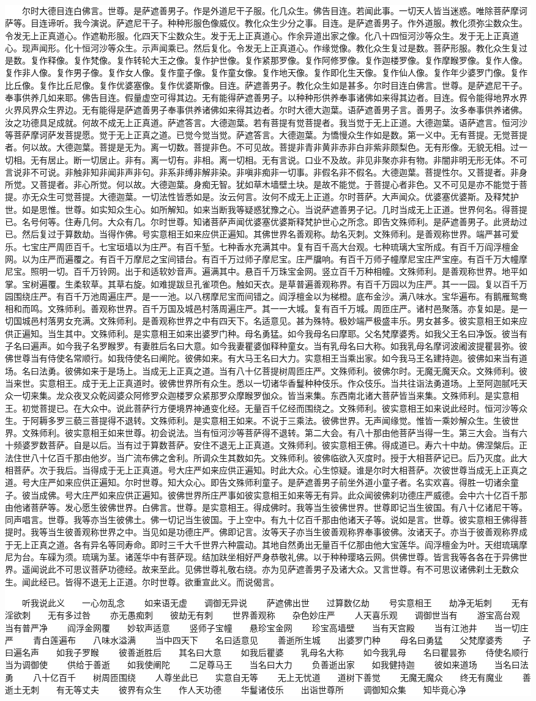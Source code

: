 　　尔时大德目连白佛言。世尊。是萨遮善男子。作是外道尼干子服。化几众生。佛告目连。若闻此事。一切天人皆当迷惑。唯除菩萨摩诃萨等。目连谛听。我今演说。萨遮尼干子。种种形服色像威仪。教化众生少分之事。目连。是萨遮善男子。作外道服。教化须弥尘数众生。令发无上正真道心。作遮勒形服。化四天下尘数众生。发于无上正真道心。作余异道出家之像。化八十四恒河沙等众生。发于无上正真道心。现声闻形。化十恒河沙等众生。示声闻乘已。然后复化。令发无上正真道心。作缘觉像。教化众生复过是数。菩萨形服。教化众生复过是数。复作释像。复作梵像。复作转轮大王之像。复作护世像。复作紧那罗像。复作阿修罗像。复作迦楼罗像。复作摩睺罗像。复作人像。复作非人像。复作男子像。复作女人像。复作童子像。复作童女像。复作地天像。复作即化生天像。复作仙人像。复作年少婆罗门像。复作比丘像。复作比丘尼像。复作优婆塞像。复作优婆斯像。目连。萨遮善男子。教化众生如是甚多。尔时目连白佛言。世尊。是萨遮尼干子。奉事供养几如来耶。佛告目连。假量虚空可得其边。无有能得萨遮善男子。以种种形供养奉事诸佛如来得其边者。目连。假令能得地界水界火界风界众生界边。无有能得是萨遮善男子奉事供养诸佛如来得其边者。尔时大德大迦葉。语萨遮善男子言。善男子。汝多奉事供养诸佛。汝之功德具足成就。何故不成无上正真道。萨遮答言。大德迦葉。若有菩提有觉菩提者。我当觉于无上正道。大德迦葉。语萨遮言。恒河沙等菩萨摩诃萨发菩提愿。觉于无上正真之道。已觉今觉当觉。萨遮答言。大德迦葉。为憍慢众生作如是数。第一义中。无有菩提。无觉菩提者。何以故。大德迦葉。菩提是无为。离一切数。菩提非色。不可见故。菩提非青非黄非赤非白非紫非颇梨色。无有形像。无貌无相。过一切相。无有居止。断一切居止。非有。离一切有。非相。离一切相。无有言说。口业不及故。非见非聚亦非有物。非闇非明无形无体。不可言说非不可说。非触非知非闻非声非句。非系非缚非解非染。非嗔非痴非一切事。非假名非不假名。大德迦葉。菩提性尔。又菩提者。非身所觉。又菩提者。非心所觉。何以故。大德迦葉。身痴无智。犹如草木墙壁土块。是故不能觉。于菩提心者非色。又不可见是亦不能觉于菩提。亦无众生可觉菩提。大德迦葉。一切法性皆悉如是。汝云何言。汝何不成无上正道。尔时菩萨。大声闻众。优婆塞优婆斯。及释梵护世。如是思惟。世尊。如实知众生心。如所解知。如来当断我等疑惑犹豫之心。当说萨遮善男子记。几时当成无上正道。世界何名。得菩提已。名号何等。住寿几何。大众有几。尔时世尊。知诸菩萨声闻优婆塞优婆斯释梵护世心之所念。即告文殊师利。是萨遮善男子。此贤劫过已。然后复过于算数劫。当得作佛。号实意相王如来应供正遍知。其佛世界名善观称。劫名灭刺。文殊师利。是善观称世界。端严甚可爱乐。七宝庄严周匝百千。七宝垣墙以为庄严。有百千堑。七种香水充满其中。复有百千高大台观。七种琉璃大宝所成。有百千万阎浮檀金网。以为庄严而遍覆之。有百千万摩尼之宝间错台。有百千万过师子摩尼宝。庄严牖响。有百千万师子幢摩尼宝庄严宝座。有百千万大幢摩尼宝。照明一切。百千万铃网。出于和适软妙音声。遍满其中。悬百千万珠宝金网。竖立百千万种相幢。文殊师利。是善观称世界。地平如掌。宝树遍覆。生柔软草。其草右旋。如难提跋旦孔雀项色。触如天衣。是草普遍善观称界。有百千万园以为庄严。其一一园。复以百千万园围绕庄严。有百千万池周遍庄严。是一一池。以八楞摩尼宝而间错之。阎浮檀金以为梯橙。底布金沙。满八味水。宝华遍布。有鹅雁鸳鸯相和而鸣。文殊师利。善观称世界。百千万国及城邑村落周遍庄严。其一一大城。复有百千万城。周匝庄严。诸村邑聚落。亦复如是。是一切国城邑村落男女充满。文殊师利。是善观称世界之中有四天下。名适意见。甚为殊特。极妙端严极盛丰乐。男女甚多。彼实意相王如来应供正遍知。当生其中。文殊师利。是实意相王如来出婆罗门种。母名勇猛。如今我母名曰摩耶。父名梵摩婆秀。如我父王名曰净饭。彼当有子名曰遍声。如今我子名罗睺罗。有妻胜后名曰大意。如今我妻瞿婆伽释种童女。当有乳母名曰大称。如我乳母名摩诃波阇波提瞿昙弥。彼佛世尊当有侍使名常顺行。如我侍使名曰阐陀。彼佛如来。有大马王名曰大力。实意相王当乘出家。如今我马王名建持迦。彼佛如来当有道场。名曰法勇。彼佛如来于是场上。当成无上正真之道。当有八十亿菩提树周匝庄严。文殊师利。彼佛尔时。无魔无魔天众。文殊师利。彼当来世。实意相王。成于无上正真道时。彼佛世界所有众生。悉以一切诸华香鬘种种伎乐。作众伎乐。当共往诣法勇道场。上至阿迦腻吒天众一切来集。龙众夜叉众乾闼婆众阿修罗众迦楼罗众紧那罗众摩睺罗伽众。皆当来集。东西南北诸大菩萨皆当来集。文殊师利。是实意相王。初觉菩提已。在大众中。说此菩萨行方便境界神通变化经。无量百千亿经而围绕之。文殊师利。彼实意相王如来说此经时。恒河沙等众生。于阿耨多罗三藐三菩提得不退转。文殊师利。是实意相王如来。不说于三乘法。彼佛世界。无声闻缘觉。惟皆一乘妙解众生。生彼世界。文殊师利。彼实意相王如来世尊。初会说法。当有恒河沙等菩萨得不退转。第二大会。有八十那由他菩萨当得一生。第三大会。当有六十频婆罗数菩萨。自是以后。当有过于算数菩萨。安住不退无上正真道。文殊师利。彼实意相王佛。得成道已。寿六十中劫。佛涅槃后。正法住世八十亿百千那由他岁。当广流布佛之舍利。所调众生其数如先。文殊师利。彼佛临欲入灭度时。授于大相菩萨记已。后乃灭度。此大相菩萨。次于我后。当得成于无上正真道。号大庄严如来应供正遍知。时此大众。心生惊疑。谁是尔时大相菩萨。次彼世尊当成无上正真之道。号大庄严如来应供正遍知。尔时世尊。知大众心。即告文殊师利童子。是萨遮善男子前坐外道小童子者。名实欢喜。得胜一切诸余童子。彼当成佛。号大庄严如来应供正遍知。彼佛世界所庄严事如彼实意相王如来等无有异。此众闻彼佛刹功德庄严威德。会中六十亿百千那由他诸菩萨等。发心愿生彼佛世界。白佛言。世尊。是实意相王。得成佛时。我等当生彼佛世界。世尊即记当生彼国。有八十亿诸尼干等。同声唱言。世尊。我等亦当生彼佛土。佛一切记当生彼国。于上空中。有九十亿百千那由他诸天子等。说如是言。世尊。彼实意相王佛得菩提时。我等当生彼善观称世界之中。当见如是功德庄严。佛即记言。汝等天子亦当生彼善观称界奉事彼佛。汝诸天子。亦当于彼善观称界成于无上正真之道。各有异名等同寿命。即时三千大千世界六种震动。其地自然勇出无量百千亿那由他大宝莲华。阎浮檀金为叶。天绀琉璃摩尼为台。车磲为须。琉璃为茎。诸莲华中有菩萨现。结加趺坐相好严身恭敬礼佛。以于种种璎珞云网。供佛世尊。皆言我等各各在于异佛世界。遥闻说此不可思议菩萨功德经。故来至此。见佛世尊礼敬右绕。亦为见萨遮善男子及诸大众。又言世尊。有不可思议诸佛刹土无数众生。闻此经已。皆得不退无上正道。尔时世尊。欲重宣此义。而说偈言。

　　听我说此义　　一心勿乱念
　　如来语无虚　　调御无异说
　　萨遮佛出世　　过算数亿劫
　　号实意相王　　劫净无垢刺
　　无有淫欲刺　　无有多过咎
　　亦无愚痴刺　　彼劫无有刺
　　世界善观称　　杂色妙庄严
　　人天喜乐观　　调御世当有
　　游宝高台观　　当有普严净
　　阎浮金网覆　　妙软声适意
　　竖师子宝幢　　悬珍宝金网
　　珍宝高墙壁　　当有天宫殿
　　当有江池井　　当一切庄严
　　青白莲遍布　　八味水溢满
　　当中四天下　　名曰适意见
　　善逝所生城　　出婆罗门种
　　母名曰勇猛　　父梵摩婆秀
　　子曰遍名声　　如我子罗睺
　　彼善逝胜后　　其名曰大意
　　如我后瞿婆　　乳母名大称
　　如今我乳母　　名曰瞿昙弥
　　侍使名顺行　　当为调御使
　　供给于善逝　　如我使阐陀
　　二足尊马王　　当名曰大力
　　负善逝出家　　如我健持迦
　　彼如来道场　　当名曰法勇
　　八十亿百千　　树周匝围绕
　　人尊坐此已　　实意自无等
　　无上无忧道　　道树下善觉
　　无魔无魔众　　终无有魔业
　　善逝土无刺　　有无等丈夫
　　彼界有众生　　作人天功德
　　华鬘诸伎乐　　出诣世尊所
　　调御知众集　　知毕竟心净